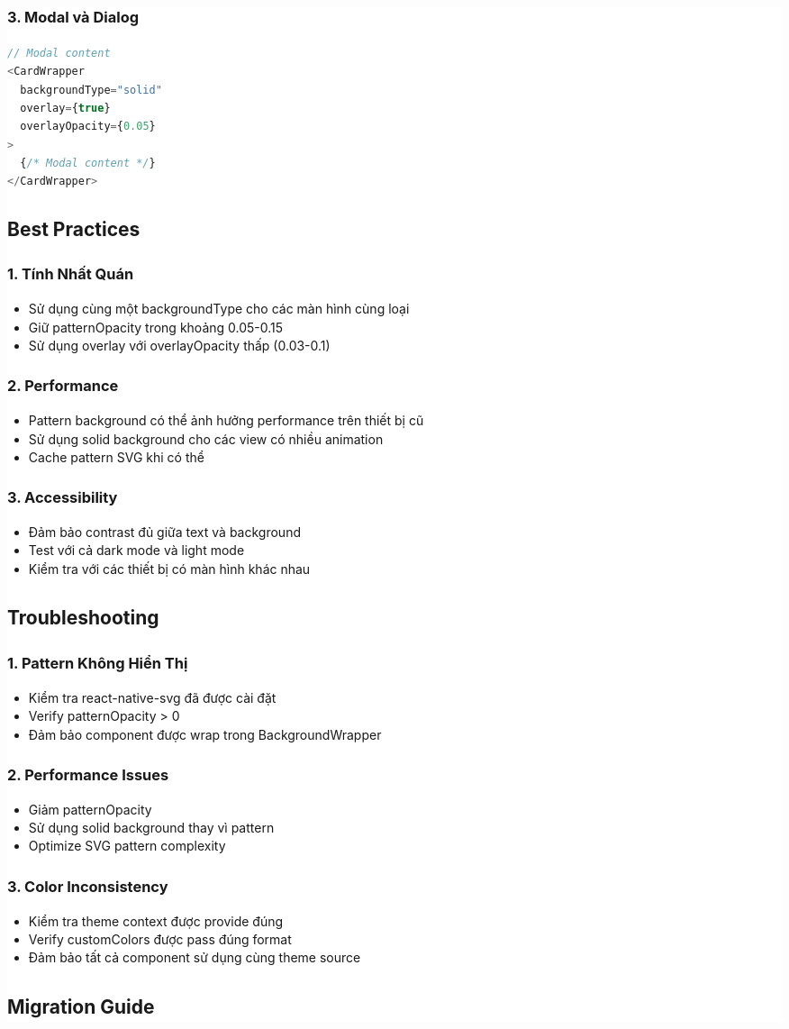 ### 3. Modal và Dialog
```javascript
// Modal content
<CardWrapper 
  backgroundType="solid"
  overlay={true}
  overlayOpacity={0.05}
>
  {/* Modal content */}
</CardWrapper>
```

## Best Practices

### 1. Tính Nhất Quán
- Sử dụng cùng một backgroundType cho các màn hình cùng loại
- Giữ patternOpacity trong khoảng 0.05-0.15
- Sử dụng overlay với overlayOpacity thấp (0.03-0.1)

### 2. Performance
- Pattern background có thể ảnh hưởng performance trên thiết bị cũ
- Sử dụng solid background cho các view có nhiều animation
- Cache pattern SVG khi có thể

### 3. Accessibility
- Đảm bảo contrast đủ giữa text và background
- Test với cả dark mode và light mode
- Kiểm tra với các thiết bị có màn hình khác nhau

## Troubleshooting

### 1. Pattern Không Hiển Thị
- Kiểm tra react-native-svg đã được cài đặt
- Verify patternOpacity > 0
- Đảm bảo component được wrap trong BackgroundWrapper

### 2. Performance Issues
- Giảm patternOpacity
- Sử dụng solid background thay vì pattern
- Optimize SVG pattern complexity

### 3. Color Inconsistency
- Kiểm tra theme context được provide đúng
- Verify customColors được pass đúng format
- Đảm bảo tất cả component sử dụng cùng theme source

## Migration Guide
